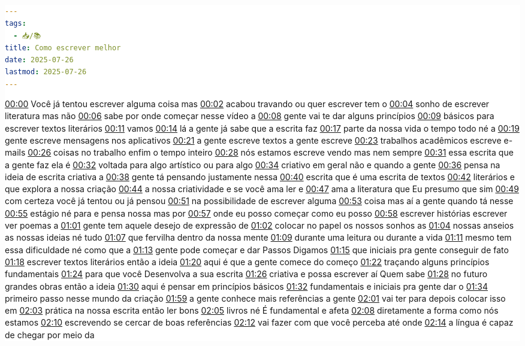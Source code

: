 ```yaml
---
tags:
  - 📥/📚
title: Como escrever melhor
date: 2025-07-26
lastmod: 2025-07-26
---
```

[00:00](https://www.youtube.com/watch?v=RFPCjuHsrkI&t=0) Você já tentou escrever alguma coisa mas 
[00:02](https://www.youtube.com/watch?v=RFPCjuHsrkI&t=2) acabou travando ou quer escrever tem o 
[00:04](https://www.youtube.com/watch?v=RFPCjuHsrkI&t=4) sonho de escrever literatura mas não 
[00:06](https://www.youtube.com/watch?v=RFPCjuHsrkI&t=6) sabe por onde começar nesse vídeo a 
[00:08](https://www.youtube.com/watch?v=RFPCjuHsrkI&t=8) gente vai te dar alguns princípios 
[00:09](https://www.youtube.com/watch?v=RFPCjuHsrkI&t=9) básicos para escrever textos literários 
[00:11](https://www.youtube.com/watch?v=RFPCjuHsrkI&t=11) vamos 
[00:14](https://www.youtube.com/watch?v=RFPCjuHsrkI&t=14) lá a gente já sabe que a escrita faz 
[00:17](https://www.youtube.com/watch?v=RFPCjuHsrkI&t=17) parte da nossa vida o tempo todo né a 
[00:19](https://www.youtube.com/watch?v=RFPCjuHsrkI&t=19) gente escreve mensagens nos aplicativos 
[00:21](https://www.youtube.com/watch?v=RFPCjuHsrkI&t=21) a gente escreve textos a gente escreve 
[00:23](https://www.youtube.com/watch?v=RFPCjuHsrkI&t=23) trabalhos acadêmicos escreve e-mails 
[00:26](https://www.youtube.com/watch?v=RFPCjuHsrkI&t=26) coisas no trabalho enfim o tempo inteiro 
[00:28](https://www.youtube.com/watch?v=RFPCjuHsrkI&t=28) nós estamos escreve vendo mas nem sempre 
[00:31](https://www.youtube.com/watch?v=RFPCjuHsrkI&t=31) essa escrita que a gente faz ela é 
[00:32](https://www.youtube.com/watch?v=RFPCjuHsrkI&t=32) voltada para algo artístico ou para algo 
[00:34](https://www.youtube.com/watch?v=RFPCjuHsrkI&t=34) criativo em geral não e quando a gente 
[00:36](https://www.youtube.com/watch?v=RFPCjuHsrkI&t=36) pensa na ideia de escrita criativa a 
[00:38](https://www.youtube.com/watch?v=RFPCjuHsrkI&t=38) gente tá pensando justamente nessa 
[00:40](https://www.youtube.com/watch?v=RFPCjuHsrkI&t=40) escrita que é uma escrita de textos 
[00:42](https://www.youtube.com/watch?v=RFPCjuHsrkI&t=42) literários e que explora a nossa criação 
[00:44](https://www.youtube.com/watch?v=RFPCjuHsrkI&t=44) a nossa criatividade e se você ama ler e 
[00:47](https://www.youtube.com/watch?v=RFPCjuHsrkI&t=47) ama a literatura que Eu presumo que sim 
[00:49](https://www.youtube.com/watch?v=RFPCjuHsrkI&t=49) com certeza você já tentou ou já pensou 
[00:51](https://www.youtube.com/watch?v=RFPCjuHsrkI&t=51) na possibilidade de escrever alguma 
[00:53](https://www.youtube.com/watch?v=RFPCjuHsrkI&t=53) coisa mas aí a gente quando tá nesse 
[00:55](https://www.youtube.com/watch?v=RFPCjuHsrkI&t=55) estágio né para e pensa nossa mas por 
[00:57](https://www.youtube.com/watch?v=RFPCjuHsrkI&t=57) onde eu posso começar como eu posso 
[00:58](https://www.youtube.com/watch?v=RFPCjuHsrkI&t=58) escrever histórias escrever ver poemas a 
[01:01](https://www.youtube.com/watch?v=RFPCjuHsrkI&t=61) gente tem aquele desejo de expressão de 
[01:02](https://www.youtube.com/watch?v=RFPCjuHsrkI&t=62) colocar no papel os nossos sonhos as 
[01:04](https://www.youtube.com/watch?v=RFPCjuHsrkI&t=64) nossas anseios as nossas ideias né tudo 
[01:07](https://www.youtube.com/watch?v=RFPCjuHsrkI&t=67) que fervilha dentro da nossa mente 
[01:09](https://www.youtube.com/watch?v=RFPCjuHsrkI&t=69) durante uma leitura ou durante a vida 
[01:11](https://www.youtube.com/watch?v=RFPCjuHsrkI&t=71) mesmo tem essa dificuldade né como que a 
[01:13](https://www.youtube.com/watch?v=RFPCjuHsrkI&t=73) gente pode começar e dar Passos Digamos 
[01:15](https://www.youtube.com/watch?v=RFPCjuHsrkI&t=75) que iniciais pra gente conseguir de fato 
[01:18](https://www.youtube.com/watch?v=RFPCjuHsrkI&t=78) escrever textos literários então a ideia 
[01:20](https://www.youtube.com/watch?v=RFPCjuHsrkI&t=80) aqui é que a gente comece do começo 
[01:22](https://www.youtube.com/watch?v=RFPCjuHsrkI&t=82) traçando alguns princípios fundamentais 
[01:24](https://www.youtube.com/watch?v=RFPCjuHsrkI&t=84) para que você Desenvolva a sua escrita 
[01:26](https://www.youtube.com/watch?v=RFPCjuHsrkI&t=86) criativa e possa escrever aí Quem sabe 
[01:28](https://www.youtube.com/watch?v=RFPCjuHsrkI&t=88) no futuro grandes obras então a ideia 
[01:30](https://www.youtube.com/watch?v=RFPCjuHsrkI&t=90) aqui é pensar em princípios básicos 
[01:32](https://www.youtube.com/watch?v=RFPCjuHsrkI&t=92) fundamentais e iniciais pra gente dar o 
[01:34](https://www.youtube.com/watch?v=RFPCjuHsrkI&t=94) primeiro passo nesse mundo da criação 
[01:59](https://www.youtube.com/watch?v=RFPCjuHsrkI&t=119) a gente conhece mais referências a gente 
[02:01](https://www.youtube.com/watch?v=RFPCjuHsrkI&t=121) vai ter para depois colocar isso em 
[02:03](https://www.youtube.com/watch?v=RFPCjuHsrkI&t=123) prática na nossa escrita então ler bons 
[02:05](https://www.youtube.com/watch?v=RFPCjuHsrkI&t=125) livros né É fundamental e afeta 
[02:08](https://www.youtube.com/watch?v=RFPCjuHsrkI&t=128) diretamente a forma como nós estamos 
[02:10](https://www.youtube.com/watch?v=RFPCjuHsrkI&t=130) escrevendo se cercar de boas referências 
[02:12](https://www.youtube.com/watch?v=RFPCjuHsrkI&t=132) vai fazer com que você perceba até onde 
[02:14](https://www.youtube.com/watch?v=RFPCjuHsrkI&t=134) a língua é capaz de chegar por meio da 